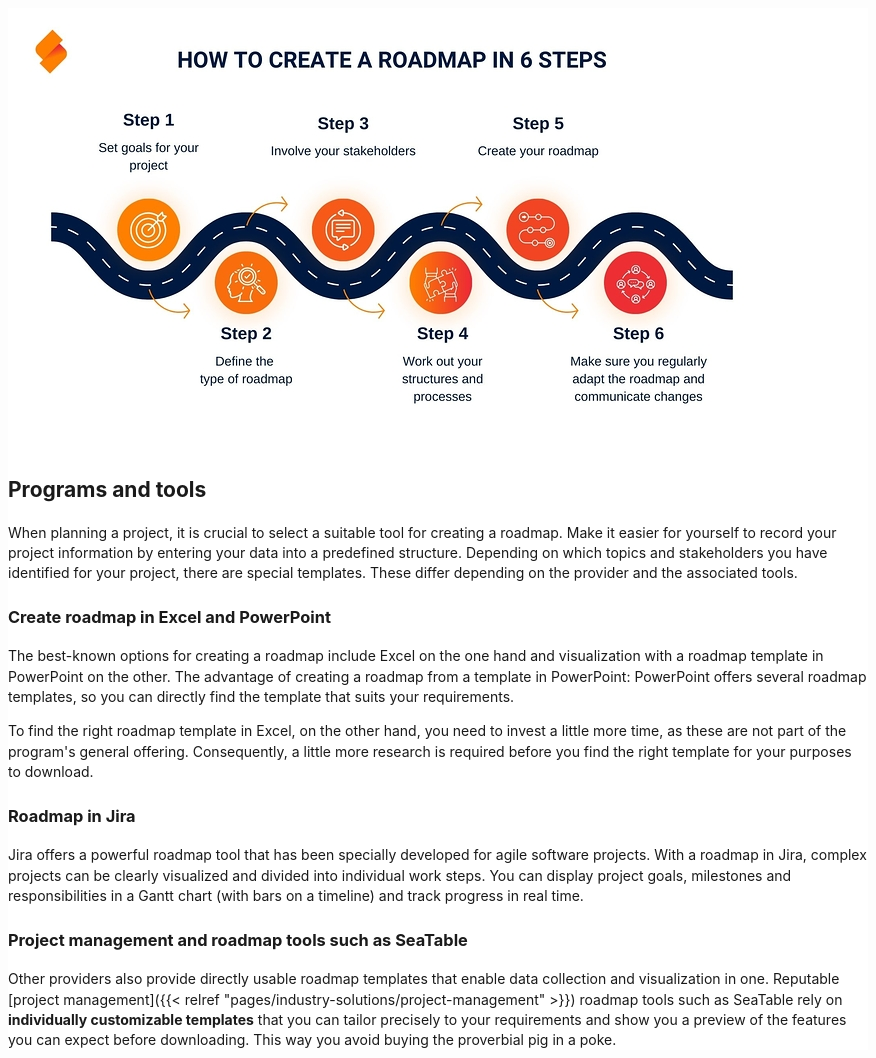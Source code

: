 ![Create roadmap in 6 steps](Roadmap-in-6-Schritten.jpg)

## Programs and tools

When planning a project, it is crucial to select a suitable tool for creating a roadmap. Make it easier for yourself to record your project information by entering your data into a predefined structure. Depending on which topics and stakeholders you have identified for your project, there are special templates. These differ depending on the provider and the associated tools.

### Create roadmap in Excel and PowerPoint

The best-known options for creating a roadmap include Excel on the one hand and visualization with a roadmap template in PowerPoint on the other. The advantage of creating a roadmap from a template in PowerPoint: PowerPoint offers several roadmap templates, so you can directly find the template that suits your requirements.

To find the right roadmap template in Excel, on the other hand, you need to invest a little more time, as these are not part of the program's general offering. Consequently, a little more research is required before you find the right template for your purposes to download.

### Roadmap in Jira

Jira offers a powerful roadmap tool that has been specially developed for agile software projects. With a roadmap in Jira, complex projects can be clearly visualized and divided into individual work steps. You can display project goals, milestones and responsibilities in a Gantt chart (with bars on a timeline) and track progress in real time.

### Project management and roadmap tools such as SeaTable

Other providers also provide directly usable roadmap templates that enable data collection and visualization in one. Reputable [project management]({{< relref "pages/industry-solutions/project-management" >}}) roadmap tools such as SeaTable rely on **individually customizable templates** that you can tailor precisely to your requirements and show you a preview of the features you can expect before downloading. This way you avoid buying the proverbial pig in a poke.
